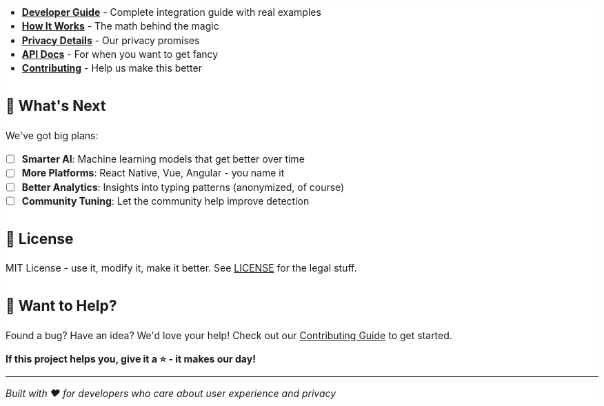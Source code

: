 - [**Developer Guide**](docs/DEVELOPER_GUIDE.md) - Complete integration guide with real examples
- [**How It Works**](docs/human-heuristics.md) - The math behind the magic
- [**Privacy Details**](docs/privacy-and-ethics.md) - Our privacy promises
- [**API Docs**](docs/api-spec.md) - For when you want to get fancy
- [**Contributing**](docs/CONTRIBUTING.md) - Help us make this better

## 🚀 What's Next

We've got big plans:
- [ ] **Smarter AI**: Machine learning models that get better over time
- [ ] **More Platforms**: React Native, Vue, Angular - you name it
- [ ] **Better Analytics**: Insights into typing patterns (anonymized, of course)
- [ ] **Community Tuning**: Let the community help improve detection

## 📄 License

MIT License - use it, modify it, make it better. See [LICENSE](LICENSE) for the legal stuff.

## 🤝 Want to Help?

Found a bug? Have an idea? We'd love your help! Check out our [Contributing Guide](docs/CONTRIBUTING.md) to get started.

**If this project helps you, give it a ⭐ - it makes our day!**

---

*Built with ❤️ for developers who care about user experience and privacy*
